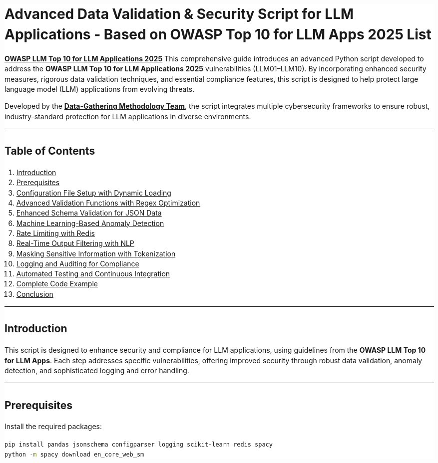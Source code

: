 # Advanced Data Validation & Security Script for LLM Applications - Based on OWASP Top 10 for LLM Apps 2025 List

[**OWASP LLM Top 10 for LLM Applications 2025**](https://genai.owasp.org/)
This comprehensive guide introduces an advanced Python script developed to address the **OWASP LLM Top 10 for LLM Applications 2025** vulnerabilities (LLM01–LLM10). By incorporating enhanced security measures, rigorous data validation techniques, and essential compliance features, this script is designed to help protect large language model (LLM) applications from evolving threats.

Developed by the [**Data-Gathering Methodology Team**](https://github.com/OWASP/www-project-top-10-for-large-language-model-applications/wiki/Data-Gathering-Methodology), the script integrates multiple cybersecurity frameworks to ensure robust, industry-standard protection for LLM applications in diverse environments.

---

## Table of Contents

1. [Introduction](#introduction)
2. [Prerequisites](#prerequisites)
3. [Configuration File Setup with Dynamic Loading](#configuration-file-setup-with-dynamic-loading)
4. [Advanced Validation Functions with Regex Optimization](#advanced-validation-functions-with-regex-optimization)
5. [Enhanced Schema Validation for JSON Data](#enhanced-schema-validation-for-json-data)
6. [Machine Learning-Based Anomaly Detection](#machine-learning-based-anomaly-detection)
7. [Rate Limiting with Redis](#rate-limiting-with-redis)
8. [Real-Time Output Filtering with NLP](#real-time-output-filtering-with-nlp)
9. [Masking Sensitive Information with Tokenization](#masking-sensitive-information-with-tokenization)
10. [Logging and Auditing for Compliance](#logging-and-auditing-for-compliance)
11. [Automated Testing and Continuous Integration](#automated-testing-and-continuous-integration)
12. [Complete Code Example](#complete-code-example)
13. [Conclusion](#conclusion)

---

## Introduction

This script is designed to enhance security and compliance for LLM applications, using guidelines from the **OWASP LLM Top 10 for LLM Apps**. Each step addresses specific vulnerabilities, offering improved security through robust data validation, anomaly detection, and sophisticated logging and error handling.

---

## Prerequisites

Install the required packages:

```bash
pip install pandas jsonschema configparser logging scikit-learn redis spacy
python -m spacy download en_core_web_sm
```
